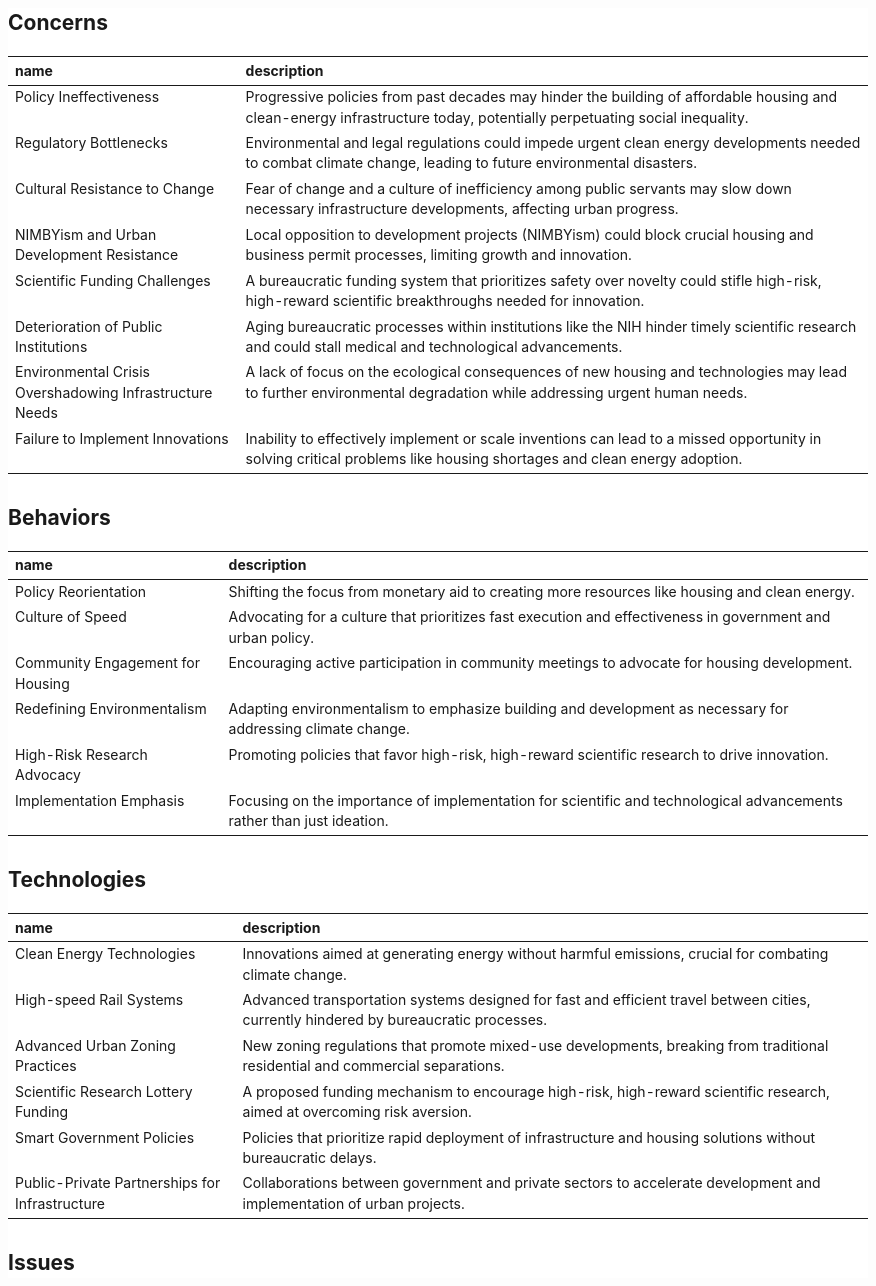 ## Concerns

| name                                                    | description                                                                                                                                                             |
|:--------------------------------------------------------|:------------------------------------------------------------------------------------------------------------------------------------------------------------------------|
| Policy Ineffectiveness                                  | Progressive policies from past decades may hinder the building of affordable housing and clean-energy infrastructure today, potentially perpetuating social inequality. |
| Regulatory Bottlenecks                                  | Environmental and legal regulations could impede urgent clean energy developments needed to combat climate change, leading to future environmental disasters.           |
| Cultural Resistance to Change                           | Fear of change and a culture of inefficiency among public servants may slow down necessary infrastructure developments, affecting urban progress.                       |
| NIMBYism and Urban Development Resistance               | Local opposition to development projects (NIMBYism) could block crucial housing and business permit processes, limiting growth and innovation.                          |
| Scientific Funding Challenges                           | A bureaucratic funding system that prioritizes safety over novelty could stifle high-risk, high-reward scientific breakthroughs needed for innovation.                  |
| Deterioration of Public Institutions                    | Aging bureaucratic processes within institutions like the NIH hinder timely scientific research and could stall medical and technological advancements.                 |
| Environmental Crisis Overshadowing Infrastructure Needs | A lack of focus on the ecological consequences of new housing and technologies may lead to further environmental degradation while addressing urgent human needs.       |
| Failure to Implement Innovations                        | Inability to effectively implement or scale inventions can lead to a missed opportunity in solving critical problems like housing shortages and clean energy adoption.  |

## Behaviors

| name                             | description                                                                                                           |
|:---------------------------------|:----------------------------------------------------------------------------------------------------------------------|
| Policy Reorientation             | Shifting the focus from monetary aid to creating more resources like housing and clean energy.                        |
| Culture of Speed                 | Advocating for a culture that prioritizes fast execution and effectiveness in government and urban policy.            |
| Community Engagement for Housing | Encouraging active participation in community meetings to advocate for housing development.                           |
| Redefining Environmentalism      | Adapting environmentalism to emphasize building and development as necessary for addressing climate change.           |
| High-Risk Research Advocacy      | Promoting policies that favor high-risk, high-reward scientific research to drive innovation.                         |
| Implementation Emphasis          | Focusing on the importance of implementation for scientific and technological advancements rather than just ideation. |

## Technologies

| name                                           | description                                                                                                                          |
|:-----------------------------------------------|:-------------------------------------------------------------------------------------------------------------------------------------|
| Clean Energy Technologies                      | Innovations aimed at generating energy without harmful emissions, crucial for combating climate change.                              |
| High-speed Rail Systems                        | Advanced transportation systems designed for fast and efficient travel between cities, currently hindered by bureaucratic processes. |
| Advanced Urban Zoning Practices                | New zoning regulations that promote mixed-use developments, breaking from traditional residential and commercial separations.        |
| Scientific Research Lottery Funding            | A proposed funding mechanism to encourage high-risk, high-reward scientific research, aimed at overcoming risk aversion.             |
| Smart Government Policies                      | Policies that prioritize rapid deployment of infrastructure and housing solutions without bureaucratic delays.                       |
| Public-Private Partnerships for Infrastructure | Collaborations between government and private sectors to accelerate development and implementation of urban projects.                |

## Issues
